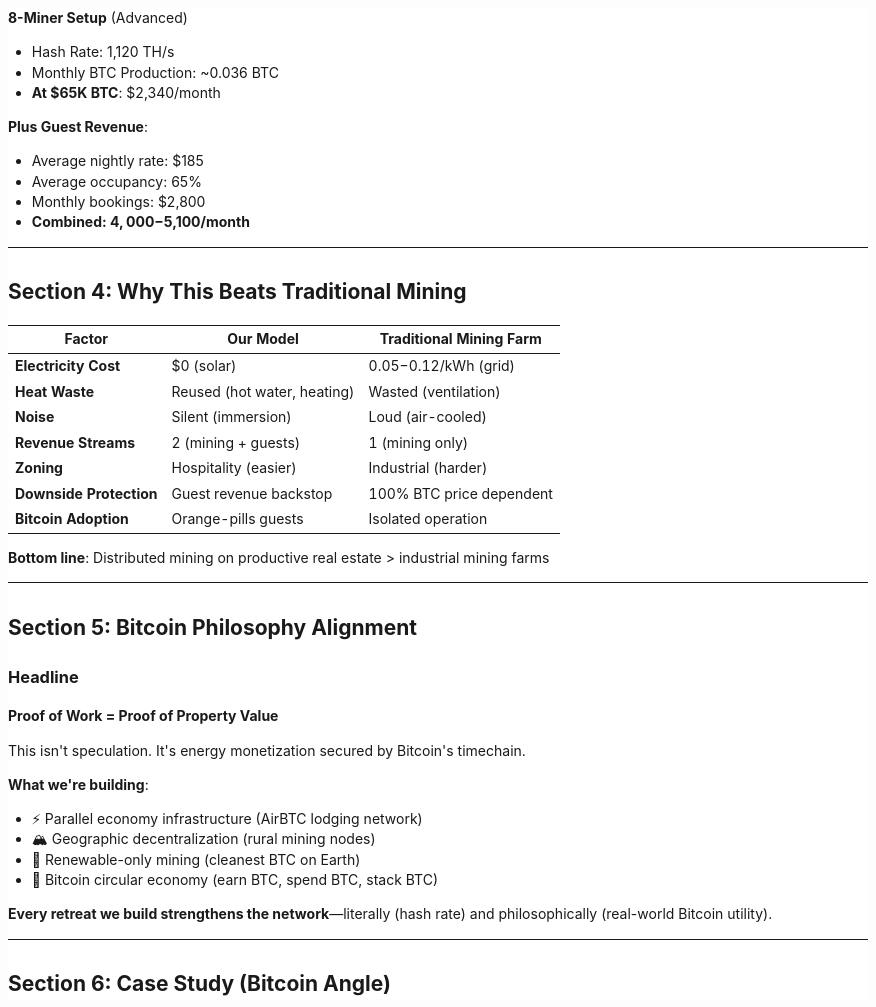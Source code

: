 **8-Miner Setup** (Advanced)
- Hash Rate: 1,120 TH/s
- Monthly BTC Production: ~0.036 BTC
- **At $65K BTC**: $2,340/month

**Plus Guest Revenue**:
- Average nightly rate: $185
- Average occupancy: 65%
- Monthly bookings: $2,800
- **Combined: $4,000-$5,100/month**

---

## Section 4: Why This Beats Traditional Mining

| Factor | Our Model | Traditional Mining Farm |
|--------|-----------|----------------------|
| **Electricity Cost** | $0 (solar) | $0.05-$0.12/kWh (grid) |
| **Heat Waste** | Reused (hot water, heating) | Wasted (ventilation) |
| **Noise** | Silent (immersion) | Loud (air-cooled) |
| **Revenue Streams** | 2 (mining + guests) | 1 (mining only) |
| **Zoning** | Hospitality (easier) | Industrial (harder) |
| **Downside Protection** | Guest revenue backstop | 100% BTC price dependent |
| **Bitcoin Adoption** | Orange-pills guests | Isolated operation |

**Bottom line**: Distributed mining on productive real estate > industrial mining farms

---

## Section 5: Bitcoin Philosophy Alignment

### Headline
**Proof of Work = Proof of Property Value**

This isn't speculation. It's energy monetization secured by Bitcoin's timechain.

**What we're building**:
- ⚡ Parallel economy infrastructure (AirBTC lodging network)
- 🏔️ Geographic decentralization (rural mining nodes)
- 🌱 Renewable-only mining (cleanest BTC on Earth)
- 🧡 Bitcoin circular economy (earn BTC, spend BTC, stack BTC)

**Every retreat we build strengthens the network**—literally (hash rate) and philosophically (real-world Bitcoin utility).

---

## Section 6: Case Study (Bitcoin Angle)
